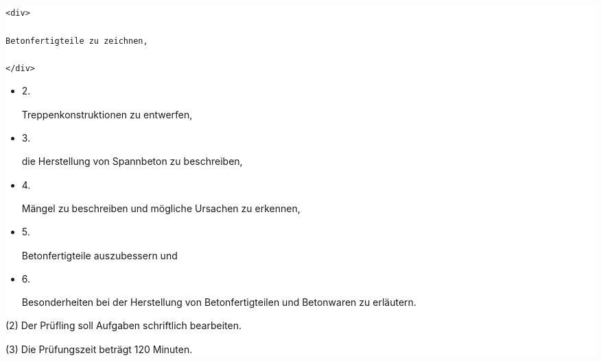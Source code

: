     <div>
    
    Betonfertigteile zu zeichnen,
    
    </div>

  - 2\.
    
    <div>
    
    Treppenkonstruktionen zu entwerfen,
    
    </div>

  - 3\.
    
    <div>
    
    die Herstellung von Spannbeton zu beschreiben,
    
    </div>

  - 4\.
    
    <div>
    
    Mängel zu beschreiben und mögliche Ursachen zu erkennen,
    
    </div>

  - 5\.
    
    <div>
    
    Betonfertigteile auszubessern und
    
    </div>

  - 6\.
    
    <div>
    
    Besonderheiten bei der Herstellung von Betonfertigteilen und
    Betonwaren zu erläutern.
    
    </div>

</div>

<div class="jurAbsatz">

(2) Der Prüfling soll Aufgaben schriftlich bearbeiten.

</div>

<div class="jurAbsatz">

(3) Die Prüfungszeit beträgt 120 Minuten.

</div>

</div>

</div>
